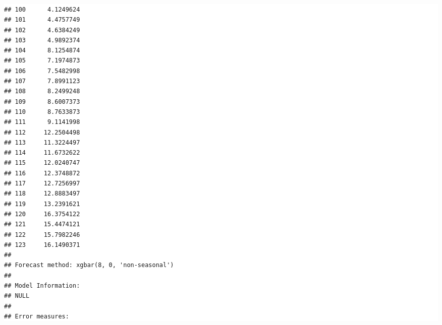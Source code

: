     ## 100      4.1249624
    ## 101      4.4757749
    ## 102      4.6384249
    ## 103      4.9892374
    ## 104      8.1254874
    ## 105      7.1974873
    ## 106      7.5482998
    ## 107      7.8991123
    ## 108      8.2499248
    ## 109      8.6007373
    ## 110      8.7633873
    ## 111      9.1141998
    ## 112     12.2504498
    ## 113     11.3224497
    ## 114     11.6732622
    ## 115     12.0240747
    ## 116     12.3748872
    ## 117     12.7256997
    ## 118     12.8883497
    ## 119     13.2391621
    ## 120     16.3754122
    ## 121     15.4474121
    ## 122     15.7982246
    ## 123     16.1490371
    ## 
    ## Forecast method: xgbar(8, 0, 'non-seasonal')
    ## 
    ## Model Information:
    ## NULL
    ## 
    ## Error measures: